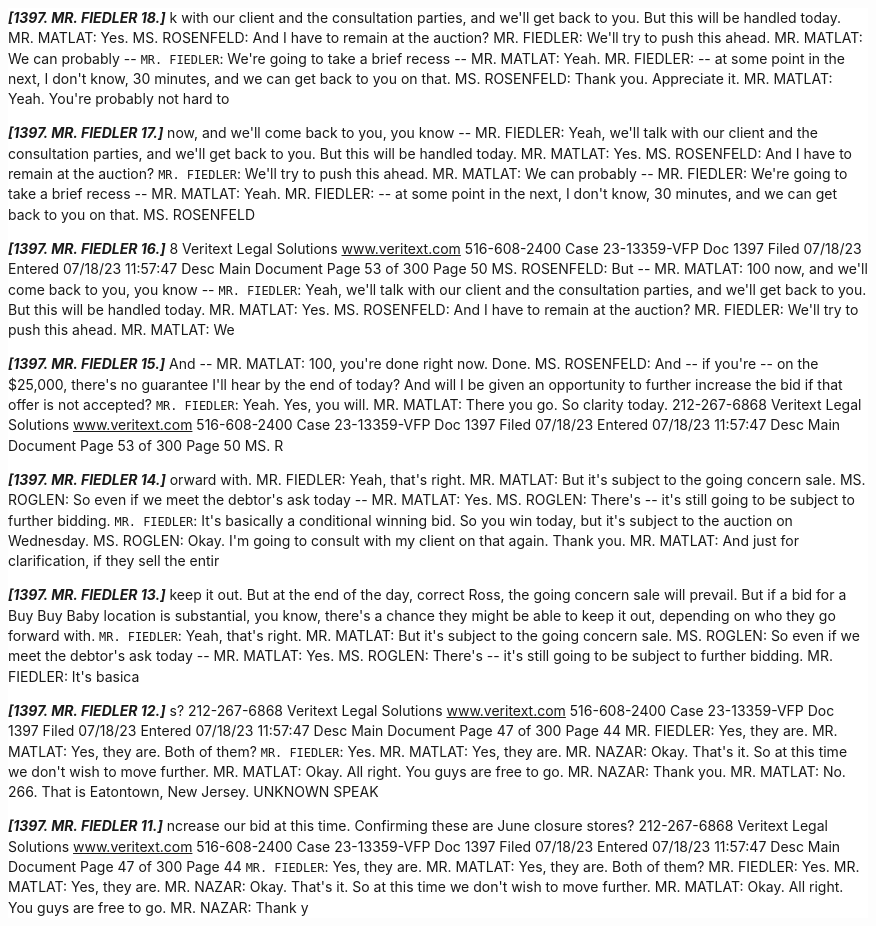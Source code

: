 ***[1397. MR. FIEDLER 18.]*** k with our client and the consultation parties, and we'll get back to you. But this will be handled today. MR. MATLAT: Yes. MS. ROSENFELD: And I have to remain at the auction? MR. FIEDLER: We'll try to push this ahead. MR. MATLAT: We can probably -- `MR. FIEDLER`: We're going to take a brief recess -- MR. MATLAT: Yeah. MR. FIEDLER: -- at some point in the next, I don't know, 30 minutes, and we can get back to you on that. MS. ROSENFELD: Thank you. Appreciate it. MR. MATLAT: Yeah. You're probably not hard to 

***[1397. MR. FIEDLER 17.]***  now, and we'll come back to you, you know -- MR. FIEDLER: Yeah, we'll talk with our client and the consultation parties, and we'll get back to you. But this will be handled today. MR. MATLAT: Yes. MS. ROSENFELD: And I have to remain at the auction? `MR. FIEDLER`: We'll try to push this ahead. MR. MATLAT: We can probably -- MR. FIEDLER: We're going to take a brief recess -- MR. MATLAT: Yeah. MR. FIEDLER: -- at some point in the next, I don't know, 30 minutes, and we can get back to you on that. MS. ROSENFELD

***[1397. MR. FIEDLER 16.]*** 8 Veritext Legal Solutions www.veritext.com 516-608-2400 Case 23-13359-VFP Doc 1397 Filed 07/18/23 Entered 07/18/23 11:57:47 Desc Main Document Page 53 of 300 Page 50 MS. ROSENFELD: But -- MR. MATLAT: 100 now, and we'll come back to you, you know -- `MR. FIEDLER`: Yeah, we'll talk with our client and the consultation parties, and we'll get back to you. But this will be handled today. MR. MATLAT: Yes. MS. ROSENFELD: And I have to remain at the auction? MR. FIEDLER: We'll try to push this ahead. MR. MATLAT: We

***[1397. MR. FIEDLER 15.]*** And -- MR. MATLAT: 100, you're done right now. Done. MS. ROSENFELD: And -- if you're -- on the $25,000, there's no guarantee I'll hear by the end of today? And will I be given an opportunity to further increase the bid if that offer is not accepted? `MR. FIEDLER`: Yeah. Yes, you will. MR. MATLAT: There you go. So clarity today. 212-267-6868 Veritext Legal Solutions www.veritext.com 516-608-2400 Case 23-13359-VFP Doc 1397 Filed 07/18/23 Entered 07/18/23 11:57:47 Desc Main Document Page 53 of 300 Page 50 MS. R

***[1397. MR. FIEDLER 14.]*** orward with. MR. FIEDLER: Yeah, that's right. MR. MATLAT: But it's subject to the going concern sale. MS. ROGLEN: So even if we meet the debtor's ask today -- MR. MATLAT: Yes. MS. ROGLEN: There's -- it's still going to be subject to further bidding. `MR. FIEDLER`: It's basically a conditional winning bid. So you win today, but it's subject to the auction on Wednesday. MS. ROGLEN: Okay. I'm going to consult with my client on that again. Thank you. MR. MATLAT: And just for clarification, if they sell the entir

***[1397. MR. FIEDLER 13.]***  keep it out. But at the end of the day, correct Ross, the going concern sale will prevail. But if a bid for a Buy Buy Baby location is substantial, you know, there's a chance they might be able to keep it out, depending on who they go forward with. `MR. FIEDLER`: Yeah, that's right. MR. MATLAT: But it's subject to the going concern sale. MS. ROGLEN: So even if we meet the debtor's ask today -- MR. MATLAT: Yes. MS. ROGLEN: There's -- it's still going to be subject to further bidding. MR. FIEDLER: It's basica

***[1397. MR. FIEDLER 12.]*** s? 212-267-6868 Veritext Legal Solutions www.veritext.com 516-608-2400 Case 23-13359-VFP Doc 1397 Filed 07/18/23 Entered 07/18/23 11:57:47 Desc Main Document Page 47 of 300 Page 44 MR. FIEDLER: Yes, they are. MR. MATLAT: Yes, they are. Both of them? `MR. FIEDLER`: Yes. MR. MATLAT: Yes, they are. MR. NAZAR: Okay. That's it. So at this time we don't wish to move further. MR. MATLAT: Okay. All right. You guys are free to go. MR. NAZAR: Thank you. MR. MATLAT: No. 266. That is Eatontown, New Jersey. UNKNOWN SPEAK

***[1397. MR. FIEDLER 11.]*** ncrease our bid at this time. Confirming these are June closure stores? 212-267-6868 Veritext Legal Solutions www.veritext.com 516-608-2400 Case 23-13359-VFP Doc 1397 Filed 07/18/23 Entered 07/18/23 11:57:47 Desc Main Document Page 47 of 300 Page 44 `MR. FIEDLER`: Yes, they are. MR. MATLAT: Yes, they are. Both of them? MR. FIEDLER: Yes. MR. MATLAT: Yes, they are. MR. NAZAR: Okay. That's it. So at this time we don't wish to move further. MR. MATLAT: Okay. All right. You guys are free to go. MR. NAZAR: Thank y
